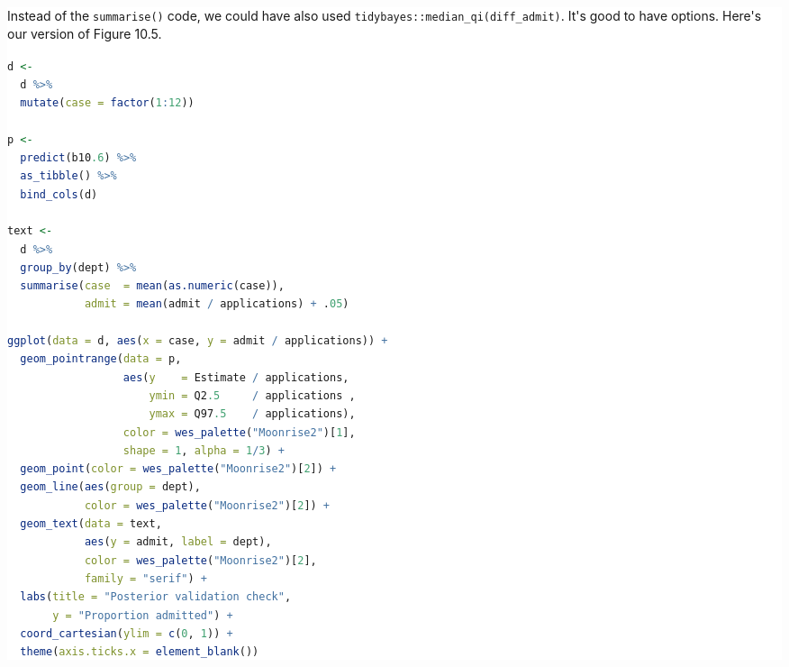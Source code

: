 Instead of the `summarise()` code, we could have also used `tidybayes::median_qi(diff_admit)`. It's good to have options. Here's our version of Figure 10.5.


```r
d <-
  d %>%
  mutate(case = factor(1:12))

p <- 
  predict(b10.6) %>% 
  as_tibble() %>% 
  bind_cols(d)

text <-
  d %>%
  group_by(dept) %>%
  summarise(case  = mean(as.numeric(case)),
            admit = mean(admit / applications) + .05)

ggplot(data = d, aes(x = case, y = admit / applications)) +
  geom_pointrange(data = p, 
                  aes(y    = Estimate / applications,
                      ymin = Q2.5     / applications ,
                      ymax = Q97.5    / applications),
                  color = wes_palette("Moonrise2")[1],
                  shape = 1, alpha = 1/3) +
  geom_point(color = wes_palette("Moonrise2")[2]) +
  geom_line(aes(group = dept),
            color = wes_palette("Moonrise2")[2]) +
  geom_text(data = text,
            aes(y = admit, label = dept),
            color = wes_palette("Moonrise2")[2],
            family = "serif") +
  labs(title = "Posterior validation check",
       y = "Proportion admitted") +
  coord_cartesian(ylim = c(0, 1)) +
  theme(axis.ticks.x = element_blank())
```
